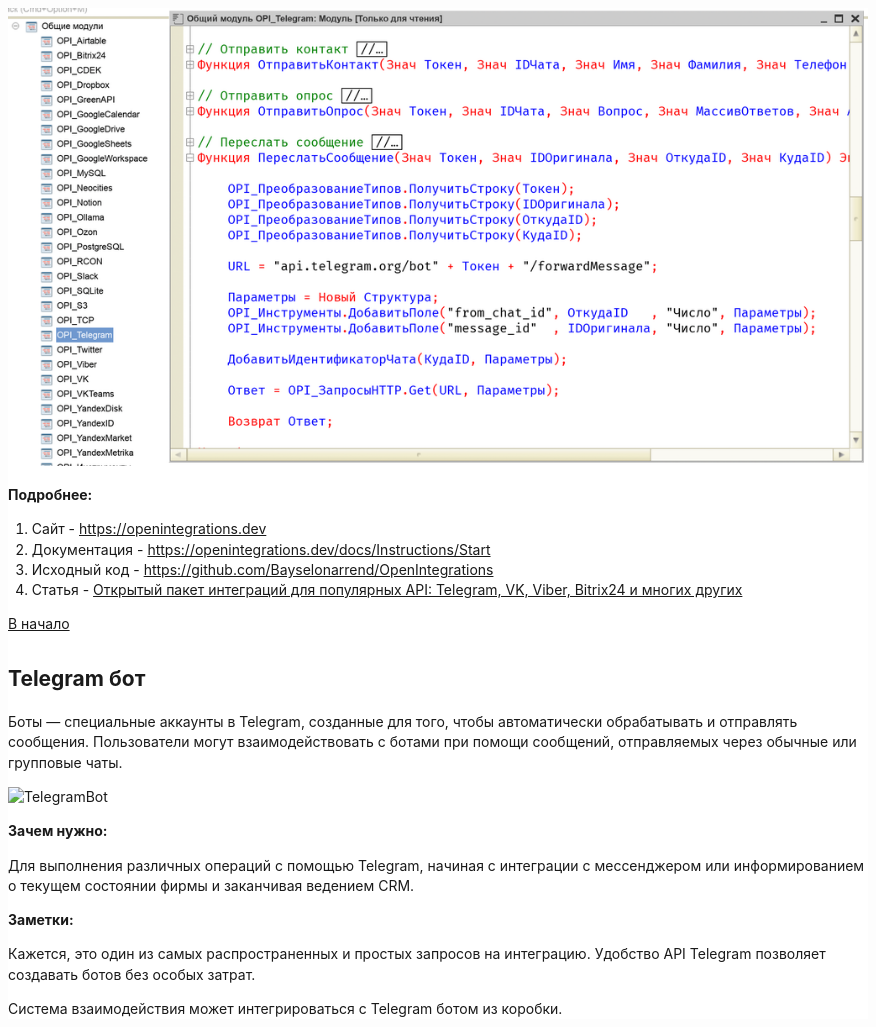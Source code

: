 ![OpenIntegrationSource](img/openIntegrationSource.png "OpenIntegrationSource")​

**Подробнее:**

1. Сайт - <https://openintegrations.dev>
2. Документация - <https://openintegrations.dev/docs/Instructions/Start>
3. Исходный код - <https://github.com/Bayselonarrend/OpenIntegrations>
4. Статья - [Открытый пакет интеграций для популярных API: Telegram, VK, Viber, Bitrix24 и многих других](https://infostart.ru/1c/articles/2016164/)

[В начало](#стек-технологий-для-1с)

## Telegram бот

Боты — специальные аккаунты в Telegram, созданные для того, чтобы автоматически обрабатывать и отправлять сообщения. Пользователи могут взаимодействовать с ботами при помощи сообщений, отправляемых через обычные или групповые чаты.

![TelegramBot](img/TelegramBot.png "TelegramBot")​

**Зачем нужно:**

Для выполнения различных операций с помощью Telegram, начиная с интеграции с мессенджером или информированием о текущем состоянии фирмы и заканчивая ведением CRM.

**Заметки:**

Кажется, это один из самых распространенных и простых запросов на интеграцию. Удобство API Telegram позволяет создавать ботов без особых затрат.

Система взаимодействия может интегрироваться с Telegram ботом из коробки.
